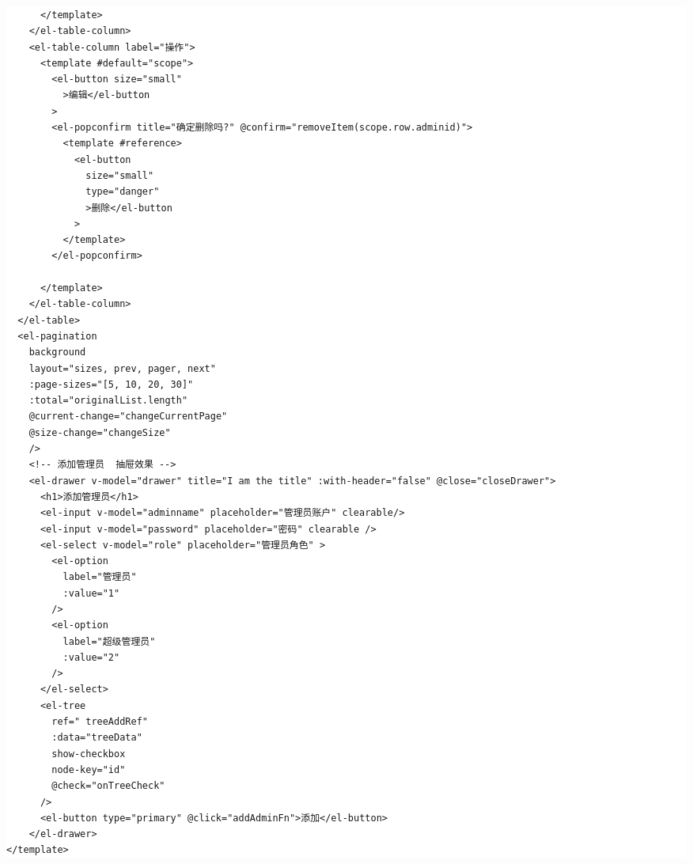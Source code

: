 ```vue
      </template>
    </el-table-column>
    <el-table-column label="操作">
      <template #default="scope">
        <el-button size="small"
          >编辑</el-button
        >
        <el-popconfirm title="确定删除吗?" @confirm="removeItem(scope.row.adminid)">
          <template #reference>
            <el-button
              size="small"
              type="danger"
              >删除</el-button
            >
          </template>
        </el-popconfirm>
        
      </template>
    </el-table-column>
  </el-table>
  <el-pagination 
    background 
    layout="sizes, prev, pager, next" 
    :page-sizes="[5, 10, 20, 30]"
    :total="originalList.length" 
    @current-change="changeCurrentPage"
    @size-change="changeSize"
    />
    <!-- 添加管理员  抽屉效果 -->
    <el-drawer v-model="drawer" title="I am the title" :with-header="false" @close="closeDrawer">
      <h1>添加管理员</h1>
      <el-input v-model="adminname" placeholder="管理员账户" clearable/>
      <el-input v-model="password" placeholder="密码" clearable />
      <el-select v-model="role" placeholder="管理员角色" >
        <el-option
          label="管理员"
          :value="1"
        />
        <el-option
          label="超级管理员"
          :value="2"
        />
      </el-select>
      <el-tree
        ref=" treeAddRef"
        :data="treeData"
        show-checkbox
        node-key="id"
        @check="onTreeCheck"
      />
      <el-button type="primary" @click="addAdminFn">添加</el-button>
    </el-drawer>
</template>
```
